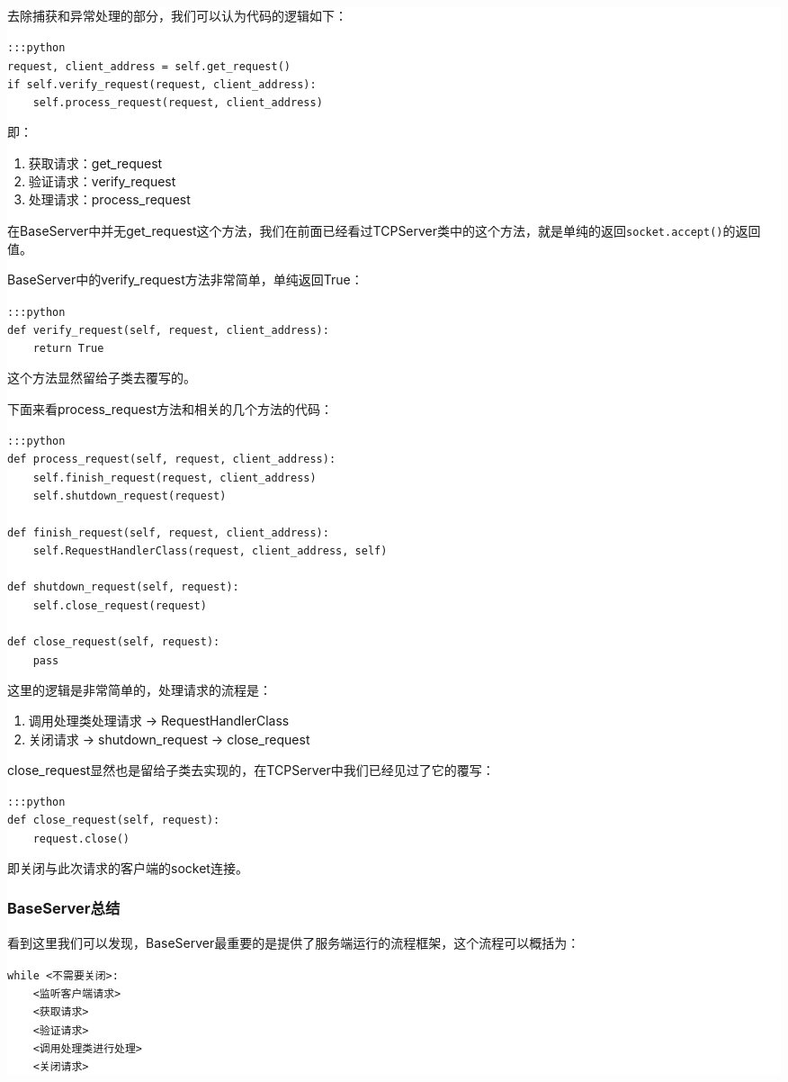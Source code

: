 去除捕获和异常处理的部分，我们可以认为代码的逻辑如下：

    :::python
    request, client_address = self.get_request()
    if self.verify_request(request, client_address):
        self.process_request(request, client_address)

即：

1. 获取请求：get_request
2. 验证请求：verify_request
3. 处理请求：process_request

在BaseServer中并无get_request这个方法，我们在前面已经看过TCPServer类中的这个方法，就是单纯的返回`socket.accept()`的返回值。

BaseServer中的verify_request方法非常简单，单纯返回True：

    :::python
    def verify_request(self, request, client_address):
        return True

这个方法显然留给子类去覆写的。

下面来看process_request方法和相关的几个方法的代码：

    :::python
    def process_request(self, request, client_address):
        self.finish_request(request, client_address)
        self.shutdown_request(request)

    def finish_request(self, request, client_address):
        self.RequestHandlerClass(request, client_address, self)

    def shutdown_request(self, request):
        self.close_request(request)

    def close_request(self, request):
        pass

这里的逻辑是非常简单的，处理请求的流程是：

1. 调用处理类处理请求 -> RequestHandlerClass
2. 关闭请求 -> shutdown_request -> close_request

 close_request显然也是留给子类去实现的，在TCPServer中我们已经见过了它的覆写：

    :::python
    def close_request(self, request):
        request.close()

即关闭与此次请求的客户端的socket连接。

### BaseServer总结

看到这里我们可以发现，BaseServer最重要的是提供了服务端运行的流程框架，这个流程可以概括为：

    while <不需要关闭>:
        <监听客户端请求>
        <获取请求>
        <验证请求>
        <调用处理类进行处理>
        <关闭请求>
    